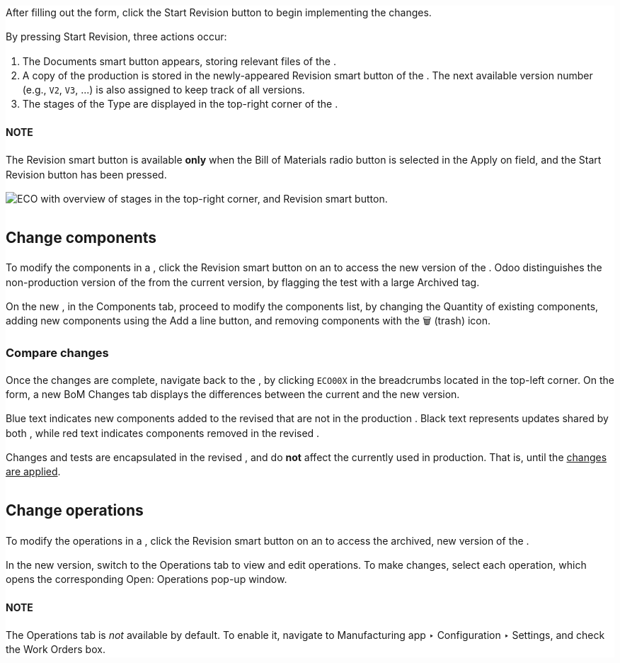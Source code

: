 After filling out the  form, click the Start Revision button to begin implementing
the changes.

By pressing Start Revision, three actions occur:

1. The Documents smart button appears, storing relevant files of the .
2. A copy of the production  is stored in the newly-appeared Revision smart button
   of the . The next available version number (e.g., `V2`, `V3`, ...) is also assigned to keep
   track of all  versions.
3. The stages of the  Type are displayed in the top-right corner of the .

#### NOTE
The Revision smart button is available **only** when the Bill of
Materials radio button is selected in the Apply on field, and the Start
Revision button has been pressed.

![ECO with overview of stages in the top-right corner, and *Revision* smart button.](../../../../.gitbook/assets/eco-form.png)

## Change components

To modify the components in a , click the Revision smart button on an  to
access the new version of the . Odoo distinguishes the non-production version of the  from
the current version, by flagging the test  with a large Archived tag.

On the new , in the Components tab, proceed to modify the components list, by
changing the Quantity of existing components, adding new components using the
Add a line button, and removing components with the 🗑️ (trash) icon.

<a id="plm-eco-example-keyboard"></a>

### Compare changes

Once the changes are complete, navigate back to the , by clicking `ECO00X` in the breadcrumbs
located in the top-left corner. On the  form, a new BoM Changes tab displays the
differences between the current  and the new version.

Blue text indicates new components added to the revised  that are not in the production .
Black text represents updates shared by both , while red text indicates components removed in
the revised .

Changes and tests are encapsulated in the revised , and do **not** affect the  currently
used in production. That is, until the [changes are applied](#plm-eco-apply-changes).

## Change operations

To modify the operations in a , click the Revision smart button on an  to
access the archived, new version of the .

In the new  version, switch to the Operations tab to view and edit 
operations. To make changes, select each operation, which opens the corresponding Open:
Operations pop-up window.

#### NOTE
The Operations tab is *not* available by default. To enable it, navigate to
Manufacturing app ‣ Configuration ‣ Settings, and check the Work
Orders box.
